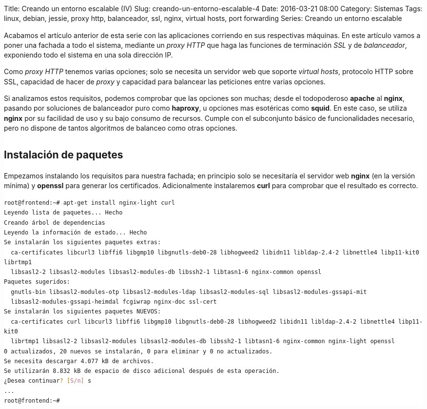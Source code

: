 Title: Creando un entorno escalable (IV)
Slug: creando-un-entorno-escalable-4
Date: 2016-03-21 08:00
Category: Sistemas
Tags: linux, debian, jessie, proxy http, balanceador, ssl, nginx, virtual hosts, port forwarding
Series: Creando un entorno escalable



Acabamos el artículo anterior de esta serie con las aplicaciones corriendo en sus respectivas máquinas. En este artículo vamos a poner una fachada a todo el sistema, mediante un *proxy HTTP* que haga las funciones de terminación *SSL* y de *balanceador*, exponiendo todo el sistema en una sola dirección IP.

Como *proxy HTTP* tenemos varias opciones; solo se necesita un servidor web que soporte *virtual hosts*, protocolo HTTP sobre SSL, capacidad de hacer de *proxy* y capacidad para balancear las peticiones entre varias opciones.

Si analizamos estos requisitos, podemos comprobar que las opciones son muchas; desde el todopoderoso **apache** al **nginx**, pasando por soluciones de balanceador puro como **haproxy**, u opciones mas esotéricas como **squid**. En este caso, se utiliza **nginx** por su facilidad de uso y su bajo consumo de recursos. Cumple con el subconjunto básico de funcionalidades necesario, pero no dispone de tantos algoritmos de balanceo como otras opciones.

## Instalación de paquetes

Empezamos instalando los requisitos para nuestra fachada; en principio solo se necesitaría el servidor web **nginx** (en la versión mínima) y **openssl** para generar los certificados. Adicionalmente instalaremos **curl** para comprobar que el resultado es correcto.

```bash
root@frontend:~# apt-get install nginx-light curl
Leyendo lista de paquetes... Hecho
Creando árbol de dependencias
Leyendo la información de estado... Hecho
Se instalarán los siguientes paquetes extras:
  ca-certificates libcurl3 libffi6 libgmp10 libgnutls-deb0-28 libhogweed2 libidn11 libldap-2.4-2 libnettle4 libp11-kit0 librtmp1
  libsasl2-2 libsasl2-modules libsasl2-modules-db libssh2-1 libtasn1-6 nginx-common openssl
Paquetes sugeridos:
  gnutls-bin libsasl2-modules-otp libsasl2-modules-ldap libsasl2-modules-sql libsasl2-modules-gssapi-mit
  libsasl2-modules-gssapi-heimdal fcgiwrap nginx-doc ssl-cert
Se instalarán los siguientes paquetes NUEVOS:
  ca-certificates curl libcurl3 libffi6 libgmp10 libgnutls-deb0-28 libhogweed2 libidn11 libldap-2.4-2 libnettle4 libp11-kit0
  librtmp1 libsasl2-2 libsasl2-modules libsasl2-modules-db libssh2-1 libtasn1-6 nginx-common nginx-light openssl
0 actualizados, 20 nuevos se instalarán, 0 para eliminar y 0 no actualizados.
Se necesita descargar 4.077 kB de archivos.
Se utilizarán 8.832 kB de espacio de disco adicional después de esta operación.
¿Desea continuar? [S/n] s
...
root@frontend:~#
```
